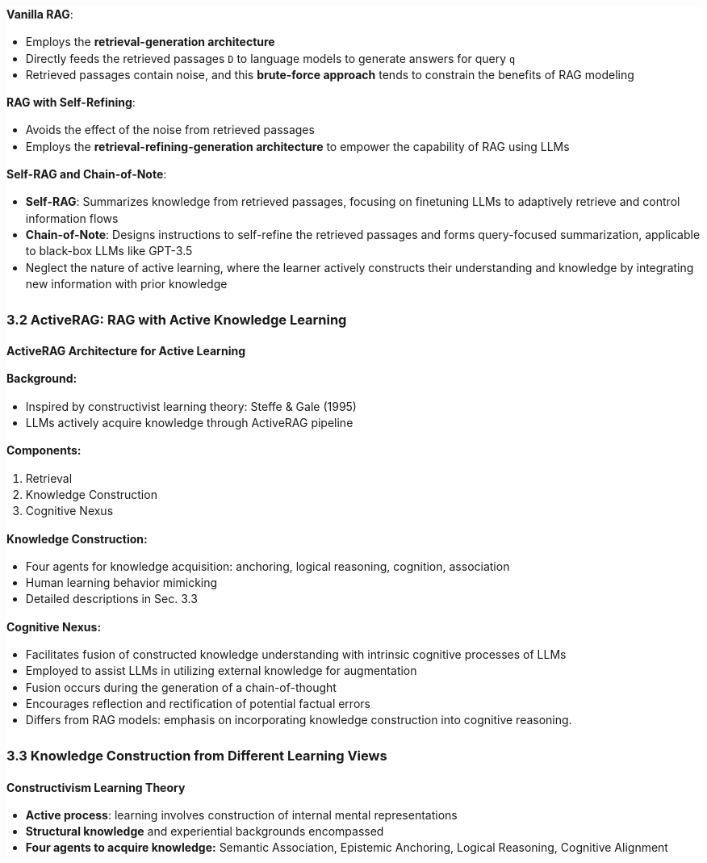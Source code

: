 **Vanilla RAG**:
- Employs the **retrieval-generation architecture**
- Directly feeds the retrieved passages `D` to language models to generate answers for query `q`
- Retrieved passages contain noise, and this **brute-force approach** tends to constrain the benefits of RAG modeling

**RAG with Self-Refining**:
- Avoids the effect of the noise from retrieved passages
- Employs the **retrieval-refining-generation architecture** to empower the capability of RAG using LLMs

**Self-RAG and Chain-of-Note**:
- **Self-RAG**: Summarizes knowledge from retrieved passages, focusing on finetuning LLMs to adaptively retrieve and control information flows
- **Chain-of-Note**: Designs instructions to self-refine the retrieved passages and forms query-focused summarization, applicable to black-box LLMs like GPT-3.5
- Neglect the nature of active learning, where the learner actively constructs their understanding and knowledge by integrating new information with prior knowledge

### 3.2 ActiveRAG: RAG with Active Knowledge Learning

**ActiveRAG Architecture for Active Learning**

**Background:**
- Inspired by constructivist learning theory: Steffe & Gale (1995)
- LLMs actively acquire knowledge through ActiveRAG pipeline

**Components:**
1. Retrieval
2. Knowledge Construction
3. Cognitive Nexus

**Knowledge Construction:**
- Four agents for knowledge acquisition: anchoring, logical reasoning, cognition, association
- Human learning behavior mimicking
- Detailed descriptions in Sec. 3.3

**Cognitive Nexus:**
- Facilitates fusion of constructed knowledge understanding with intrinsic cognitive processes of LLMs
- Employed to assist LLMs in utilizing external knowledge for augmentation
- Fusion occurs during the generation of a chain-of-thought
- Encourages reflection and rectification of potential factual errors
- Differs from RAG models: emphasis on incorporating knowledge construction into cognitive reasoning.

### 3.3 Knowledge Construction from Different Learning Views

**Constructivism Learning Theory**
- **Active process**: learning involves construction of internal mental representations
- **Structural knowledge** and experiential backgrounds encompassed
- **Four agents to acquire knowledge:** Semantic Association, Epistemic Anchoring, Logical Reasoning, Cognitive Alignment
